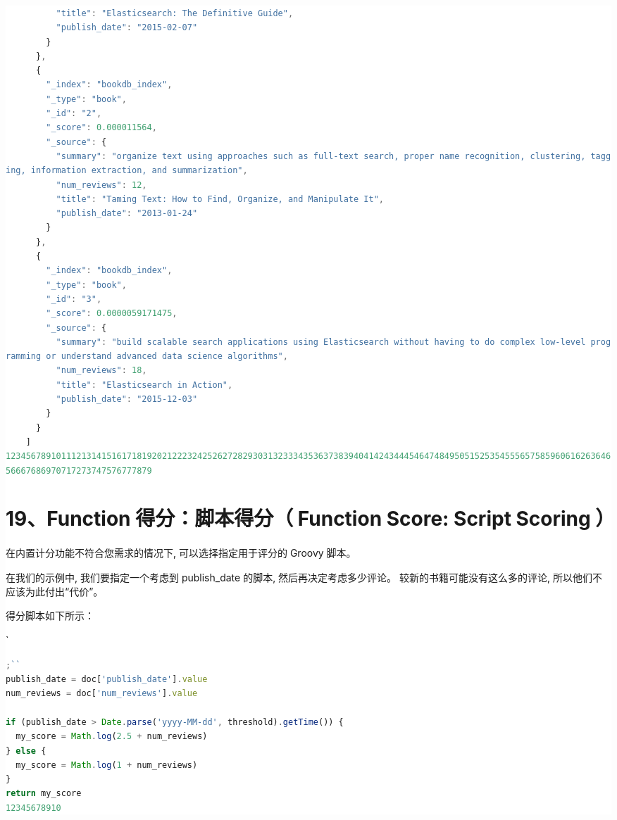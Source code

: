 ```javascript
          "title": "Elasticsearch: The Definitive Guide",
          "publish_date": "2015-02-07"
        }
      },
      {
        "_index": "bookdb_index",
        "_type": "book",
        "_id": "2",
        "_score": 0.000011564,
        "_source": {
          "summary": "organize text using approaches such as full-text search, proper name recognition, clustering, tagging, information extraction, and summarization",
          "num_reviews": 12,
          "title": "Taming Text: How to Find, Organize, and Manipulate It",
          "publish_date": "2013-01-24"
        }
      },
      {
        "_index": "bookdb_index",
        "_type": "book",
        "_id": "3",
        "_score": 0.0000059171475,
        "_source": {
          "summary": "build scalable search applications using Elasticsearch without having to do complex low-level programming or understand advanced data science algorithms",
          "num_reviews": 18,
          "title": "Elasticsearch in Action",
          "publish_date": "2015-12-03"
        }
      }
    ]
12345678910111213141516171819202122232425262728293031323334353637383940414243444546474849505152535455565758596061626364656667686970717273747576777879
```

# 19、Function 得分：脚本得分（ Function Score: Script Scoring ）

在内置计分功能不符合您需求的情况下, 可以选择指定用于评分的 Groovy 脚本。

在我们的示例中, 我们要指定一个考虑到 publish_date 的脚本, 然后再决定考虑多少评论。 较新的书籍可能没有这么多的评论, 所以他们不应该为此付出“代价”。

得分脚本如下所示：

\`

```javascript
;``
publish_date = doc['publish_date'].value
num_reviews = doc['num_reviews'].value

if (publish_date > Date.parse('yyyy-MM-dd', threshold).getTime()) {
  my_score = Math.log(2.5 + num_reviews)
} else {
  my_score = Math.log(1 + num_reviews)
}
return my_score
12345678910
```
